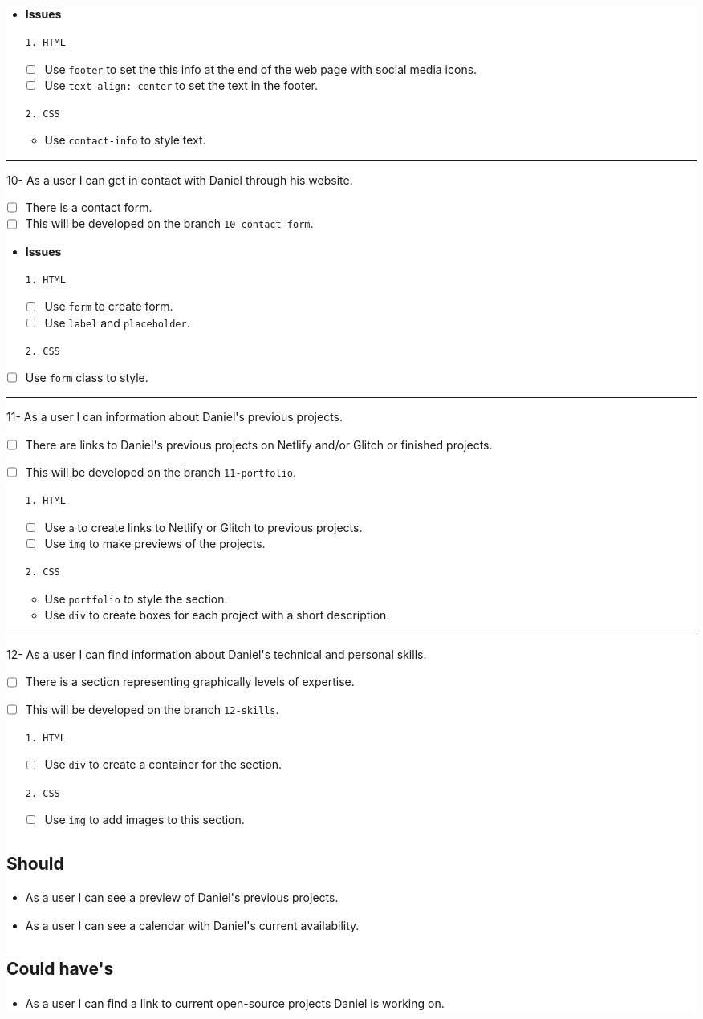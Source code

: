 - **Issues**

  `1. HTML`

  - [ ] Use `footer` to set the this info at the end of the web page with social
        media icons.
  - [ ] Use `text-align: center` to set the text in the footer.

  `2. CSS`

  - Use `contact-info` to style text.

---

10- As a user I can get in contact with Daniel through his website.

- [ ] There is a contact form.
- [ ] This will be developed on the branch `10-contact-form`.

- **Issues**

  `1. HTML`

  - [ ] Use `form` to create form.
  - [ ] Use `label` and `placeholder`.

  `2. CSS`

- [ ] Use `form` class to style.

---

11- As a user I can information about Daniel's previous projects.

- [ ] There are links to Daniel's previous projects on Netlify and/or Glitch or
      finished projects.
- [ ] This will be developed on the branch `11-portfolio`.

  `1. HTML`

  - [ ] Use `a` to create links to Netlify or Glitch to previous projects.
  - [ ] Use `img` to make previews of the projects.

  `2. CSS`

  - Use `portfolio` to style the section.
  - Use `div` to create boxes for each project with a short description.

---

12- As a user I can find information about Daniel's technical and personal
skills.

- [ ] There is a section representing graphically levels of expertise.
- [ ] This will be developed on the branch `12-skills`.

  `1. HTML`

  - [ ] Use `div` to create a container for the section.

  `2. CSS`

  - [ ] Use `img` to add images to this section.

## Should

- As a user I can see a preview of Daniel's previous projects.

- As a user I can see a calendar with Daniel's current availability.

## Could have's

- As a user I can find a link to current open-source projects Daniel is working
  on.
